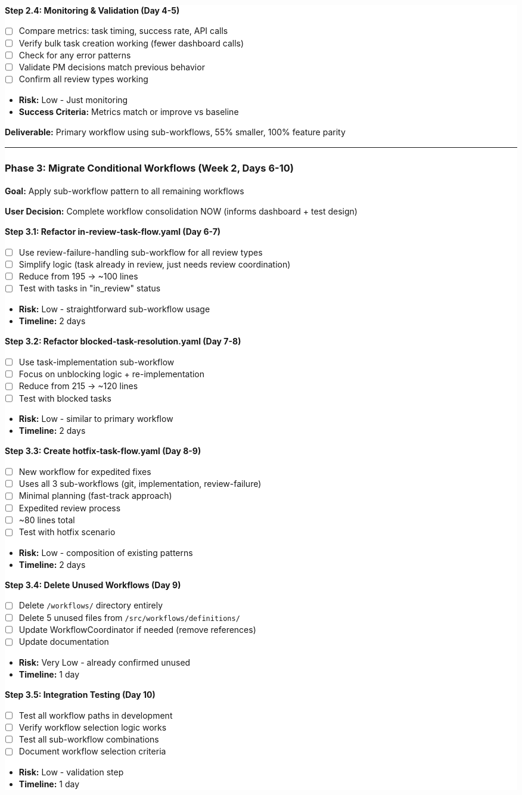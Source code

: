 **Step 2.4: Monitoring & Validation (Day 4-5)**
- [ ] Compare metrics: task timing, success rate, API calls
- [ ] Verify bulk task creation working (fewer dashboard calls)
- [ ] Check for any error patterns
- [ ] Validate PM decisions match previous behavior
- [ ] Confirm all review types working
- **Risk:** Low - Just monitoring
- **Success Criteria:** Metrics match or improve vs baseline

**Deliverable:** Primary workflow using sub-workflows, 55% smaller, 100% feature parity

---

### Phase 3: Migrate Conditional Workflows (Week 2, Days 6-10)
**Goal:** Apply sub-workflow pattern to all remaining workflows

**User Decision:** Complete workflow consolidation NOW (informs dashboard + test design)

**Step 3.1: Refactor in-review-task-flow.yaml (Day 6-7)**
- [ ] Use review-failure-handling sub-workflow for all review types
- [ ] Simplify logic (task already in review, just needs review coordination)
- [ ] Reduce from 195 → ~100 lines
- [ ] Test with tasks in "in_review" status
- **Risk:** Low - straightforward sub-workflow usage
- **Timeline:** 2 days

**Step 3.2: Refactor blocked-task-resolution.yaml (Day 7-8)**
- [ ] Use task-implementation sub-workflow
- [ ] Focus on unblocking logic + re-implementation
- [ ] Reduce from 215 → ~120 lines
- [ ] Test with blocked tasks
- **Risk:** Low - similar to primary workflow
- **Timeline:** 2 days

**Step 3.3: Create hotfix-task-flow.yaml (Day 8-9)**
- [ ] New workflow for expedited fixes
- [ ] Uses all 3 sub-workflows (git, implementation, review-failure)
- [ ] Minimal planning (fast-track approach)
- [ ] Expedited review process
- [ ] ~80 lines total
- [ ] Test with hotfix scenario
- **Risk:** Low - composition of existing patterns
- **Timeline:** 2 days

**Step 3.4: Delete Unused Workflows (Day 9)**
- [ ] Delete `/workflows/` directory entirely
- [ ] Delete 5 unused files from `/src/workflows/definitions/`
- [ ] Update WorkflowCoordinator if needed (remove references)
- [ ] Update documentation
- **Risk:** Very Low - already confirmed unused
- **Timeline:** 1 day

**Step 3.5: Integration Testing (Day 10)**
- [ ] Test all workflow paths in development
- [ ] Verify workflow selection logic works
- [ ] Test all sub-workflow combinations
- [ ] Document workflow selection criteria
- **Risk:** Low - validation step
- **Timeline:** 1 day

